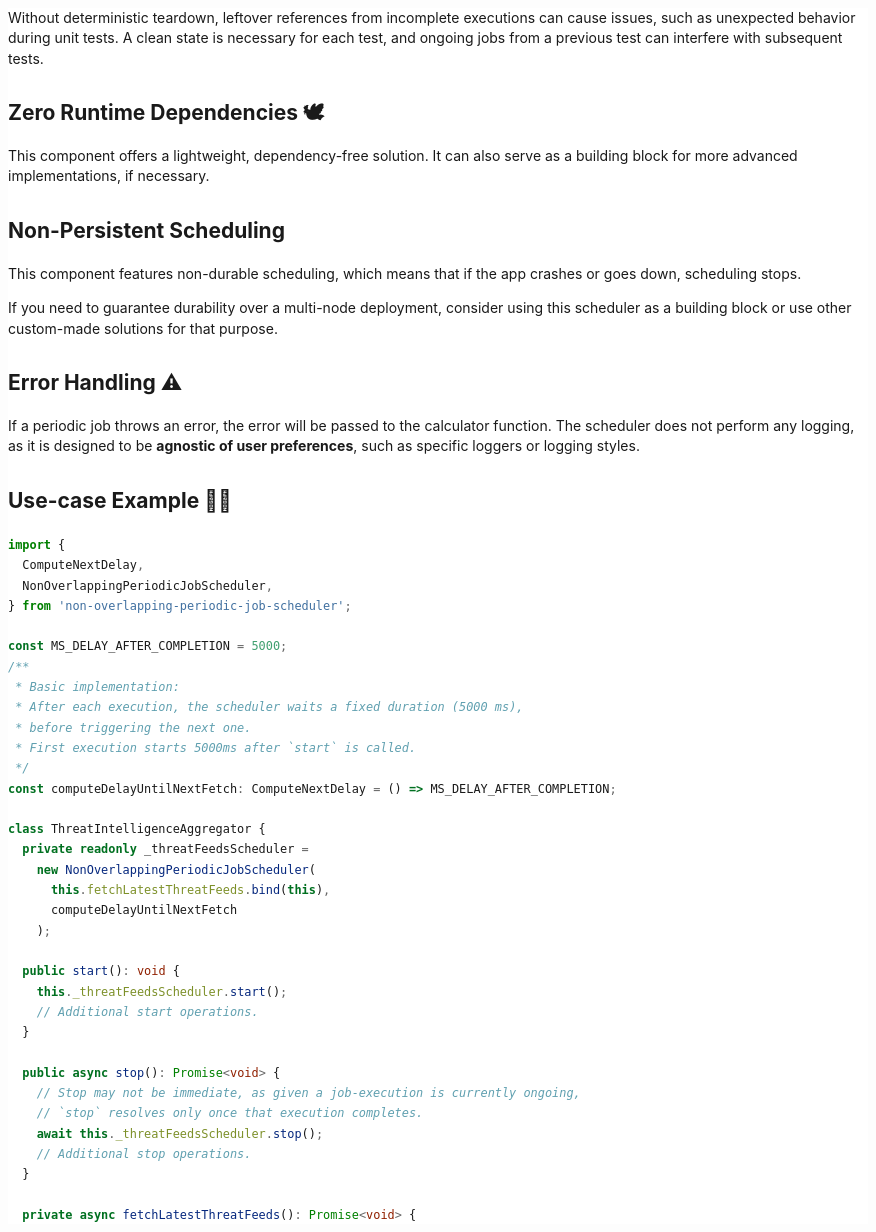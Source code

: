 Without deterministic teardown, leftover references from incomplete executions can cause issues, such as unexpected behavior during unit tests. A clean state is necessary for each test, and ongoing jobs from a previous test can interfere with subsequent tests.

## Zero Runtime Dependencies :dove:<a id="no-dependencies"></a>

This component offers a lightweight, dependency-free solution. It can also serve as a building block for
more advanced implementations, if necessary.

## Non-Persistent Scheduling<a id="non-persistent"></a>

This component features non-durable scheduling, which means that if the app crashes or goes down, scheduling stops.

If you need to guarantee durability over a multi-node deployment, consider using this scheduler as a building block or use other custom-made solutions for that purpose.

## Error Handling :warning:<a id="error-handling"></a>

If a periodic job throws an error, the error will be passed to the calculator function. The scheduler does not perform any logging, as it is designed to be **agnostic of user preferences**, such as specific loggers or logging styles.

## Use-case Example :man_technologist:<a id="use-case-example"></a>

```ts
import { 
  ComputeNextDelay,
  NonOverlappingPeriodicJobScheduler,
} from 'non-overlapping-periodic-job-scheduler';

const MS_DELAY_AFTER_COMPLETION = 5000;
/**
 * Basic implementation:
 * After each execution, the scheduler waits a fixed duration (5000 ms),
 * before triggering the next one.
 * First execution starts 5000ms after `start` is called.
 */ 
const computeDelayUntilNextFetch: ComputeNextDelay = () => MS_DELAY_AFTER_COMPLETION;

class ThreatIntelligenceAggregator {
  private readonly _threatFeedsScheduler = 
    new NonOverlappingPeriodicJobScheduler(
      this.fetchLatestThreatFeeds.bind(this),
      computeDelayUntilNextFetch
    );

  public start(): void {
    this._threatFeedsScheduler.start();
    // Additional start operations.
  }

  public async stop(): Promise<void> {
    // Stop may not be immediate, as given a job-execution is currently ongoing,
    // `stop` resolves only once that execution completes.
    await this._threatFeedsScheduler.stop();
    // Additional stop operations.
  }

  private async fetchLatestThreatFeeds(): Promise<void> {
```